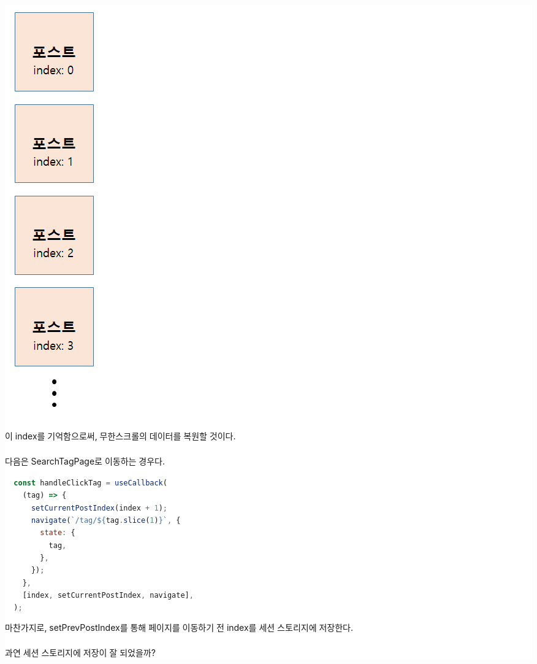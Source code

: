 <img style="margin-left: 0" src="https://github.com/gitul0515/gitul0515.github.io/blob/main/_posts/image/gb3_4.png?raw=true" alt="초록집사 표지">

이 index를 기억함으로써, 무한스크롤의 데이터를 복원할 것이다.  
<br>
다음은 SearchTagPage로 이동하는 경우다. 

```Javascript
  const handleClickTag = useCallback(
    (tag) => {
      setCurrentPostIndex(index + 1);
      navigate(`/tag/${tag.slice(1)}`, {
        state: {
          tag,
        },
      });
    },
    [index, setCurrentPostIndex, navigate],
  );

```
마찬가지로, setPrevPostIndex를 통해 페이지를 이동하기 전 index를 세션 스토리지에 저장한다.  
<br>
과연 세션 스토리지에 저장이 잘 되었을까? 
 